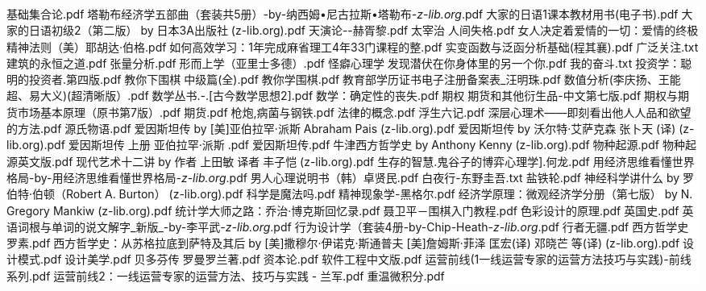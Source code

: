 基础集合论.pdf
塔勒布经济学五部曲（套装共5册）-by-纳西姆•尼古拉斯•塔勒布-_z-lib.org_.pdf
大家的日语1课本教材用书(电子书).pdf
大家的日语初级2（第二版） by 日本3A出版社 (z-lib.org).pdf
天演论--赫胥黎.pdf
太宰治 人间失格.pdf
女人决定着爱情的一切：爱情的终极精神法则（美）耶胡达·伯格.pdf
如何高效学习：1年完成麻省理工4年33门课程的整.pdf
实变函数与泛函分析基础(程其襄).pdf
广泛关注.txt
建筑的永恒之道.pdf
张量分析.pdf
形而上学（亚里士多德）.pdf
怪癖心理学 发现潜伏在你身体里的另一个你.pdf
我的奋斗.txt
投资学：聪明的投资者.第四版.pdf
教你下围棋 中级篇(全).pdf
教你学围棋.pdf
教育部学历证书电子注册备案表_汪明珠.pdf
数值分析(李庆扬、王能超、易大义)(超清晰版）.pdf
数学丛书.-.[古今数学思想2].pdf
数学：确定性的丧失.pdf
期权 期货和其他衍生品-中文第七版.pdf
期权与期货市场基本原理（原书第7版）.pdf
期货.pdf
枪炮,病菌与钢铁.pdf
法律的概念.pdf
浮生六记.pdf
深层心理术——即刻看出他人人品和欲望的方法.pdf
源氏物语.pdf
爱因斯坦传 by [美]亚伯拉罕·派斯 Abraham Pais (z-lib.org).pdf
爱因斯坦传 by 沃尔特·艾萨克森  张卜天 (译) (z-lib.org).pdf
爱因斯坦传 上册 亚伯拉罕·派斯 .pdf
爱因斯坦传.pdf
牛津西方哲学史 by Anthony Kenny (z-lib.org).pdf
物种起源.pdf
物种起源英文版.pdf
现代艺术十二讲 by 作者 上田敏 译者 丰子恺 (z-lib.org).pdf
生存的智慧.鬼谷子的博弈心理学].何龙.pdf
用经济思维看懂世界格局-by-用经济思维看懂世界格局-_z-lib.org_.pdf
男人心理说明书（韩）卓贤民.pdf
白夜行-东野圭吾.txt
盐铁轮.pdf
神经科学讲什么 by 罗伯特·伯顿（Robert A. Burton） (z-lib.org).pdf
科学是魔法吗.pdf
精神现象学-黑格尔.pdf
经济学原理：微观经济学分册（第七版） by N. Gregory Mankiw (z-lib.org).pdf
统计学大师之路：乔治·博克斯回忆录.pdf
聂卫平－围棋入门教程.pdf
色彩设计的原理.pdf
英国史.pdf
英语词根与单词的说文解字_新版_-by-李平武-_z-lib.org_.pdf
行为设计学（套装4册-by-Chip-Heath-_z-lib.org_.pdf
行者无疆.pdf
西方哲学史 罗素.pdf
西方哲学史：从苏格拉底到萨特及其后 by [美]撒穆尔·伊诺克·斯通普夫 [美]詹姆斯·菲泽 匡宏(译) 邓晓芒 等(译) (z-lib.org).pdf
设计模式.pdf
设计美学.pdf
贝多芬传 罗曼罗兰著.pdf
资本论.pdf
软件工程中文版.pdf
运营前线(1一线运营专家的运营方法技巧与实践)-前线系列.pdf
运营前线2：一线运营专家的运营方法、技巧与实践 - 兰军.pdf
重温微积分.pdf